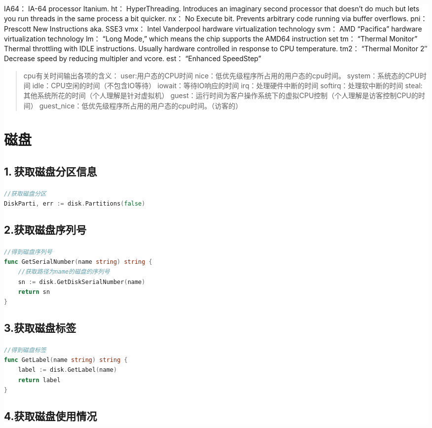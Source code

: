 IA64： IA-64 processor Itanium.
ht： HyperThreading. Introduces an imaginary second processor that doesn’t do much but lets you run threads in the same process a  bit quicker.
nx： No Execute bit. Prevents arbitrary code running via buffer overflows.
pni： Prescott New Instructions aka. SSE3
vmx： Intel Vanderpool hardware virtualization technology
svm： AMD “Pacifica” hardware virtualization technology
lm： “Long Mode,” which means the chip supports the AMD64 instruction set
tm： “Thermal Monitor” Thermal throttling with IDLE instructions. Usually hardware controlled in response to CPU temperature.
tm2： “Thermal Monitor 2″ Decrease speed by reducing multipler and vcore.
est： “Enhanced SpeedStep”


>cpu有关时间输出各项的含义：
>user:用户态的CPU时间
nice：低优先级程序所占用的用户态的cpu时间。
system：系统态的CPU时间
idle：CPU空闲的时间（不包含IO等待）
iowait：等待IO响应的时间
irq：处理硬件中断的时间
softirq：处理软中断的时间
steal:其他系统所花的时间（个人理解是针对虚拟机）
guest：运行时间为客户操作系统下的虚拟CPU控制（个人理解是访客控制CPU的时间）
guest_nice：低优先级程序所占用的用户态的cpu时间。（访客的）
# 磁盘
## 1. 获取磁盘分区信息

```go
//获取磁盘分区
DiskParti, err := disk.Partitions(false)
```
## 2.获取磁盘序列号

```go
//得到磁盘序列号
func GetSerialNumber(name string) string {
	//获取路径为name的磁盘的序列号
	sn := disk.GetDiskSerialNumber(name)
	return sn
}
```
## 3.获取磁盘标签

```go
//得到磁盘标签
func GetLabel(name string) string {
	label := disk.GetLabel(name)
	return label
}
```
## 4.获取磁盘使用情况
